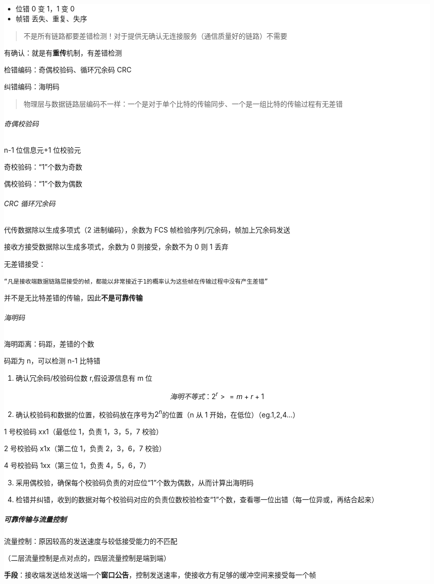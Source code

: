 - 位错 0 变 1，1 变 0
- 帧错 丢失、重复、失序

> 不是所有链路都要差错检测！对于提供无确认无连接服务（通信质量好的链路）不需要

有确认：就是有**重传**机制，有差错检测

检错编码：奇偶校验码、循环冗余码 CRC

纠错编码：海明码

> 物理层与数据链路层编码不一样：一个是对于单个比特的传输同步、一个是一组比特的传输过程有无差错

###### 奇偶校验码

n-1 位信息元+1 位校验元

奇校验码：“1”个数为奇数

偶校验码：“1”个数为偶数

###### CRC 循环冗余码

代传数据除以生成多项式（2 进制编码），余数为 FCS 帧检验序列/冗余码，帧加上冗余码发送

接收方接受数据除以生成多项式，余数为 0 则接受，余数不为 0 则 1 丢弃

无差错接受：

`“凡是接收端数据链路层接受的帧，都能以非常接近于1的概率认为这些帧在传输过程中没有产生差错”`

并不是无比特差错的传输，因此**不是可靠传输**

###### 海明码

海明距离：码距，差错的个数

码距为 n，可以检测 n-1 比特错

1. 确认冗余码/校验码位数 r,假设源信息有 m 位

$$
海明不等式：2^r>=m+r+1
$$

2. 确认校验码和数据的位置，校验码放在序号为$2^n$的位置（n 从 1 开始，在低位）（eg.1,2,4...）

1 号校验码 xx1（最低位 1，负责 1，3，5，7 校验）

2 号校验码 x1x（第二位 1，负责 2，3，6，7 校验）

4 号校验码 1xx（第三位 1，负责 4，5，6，7）

3. 采用偶校验，确保每个校验码负责的对应位“1”个数为偶数，从而计算出海明码

4. 检错并纠错，收到的数据对每个校验码对应的负责位数校验检查“1”个数，查看哪一位出错（每一位异或，再结合起来）

##### 可靠传输与流量控制

流量控制：原因较高的发送速度与较低接受能力的不匹配

（二层流量控制是点对点的，四层流量控制是端到端）

**手段**：接收端发送给发送端一个**窗口公告**，控制发送速率，使接收方有足够的缓冲空间来接受每一个帧
